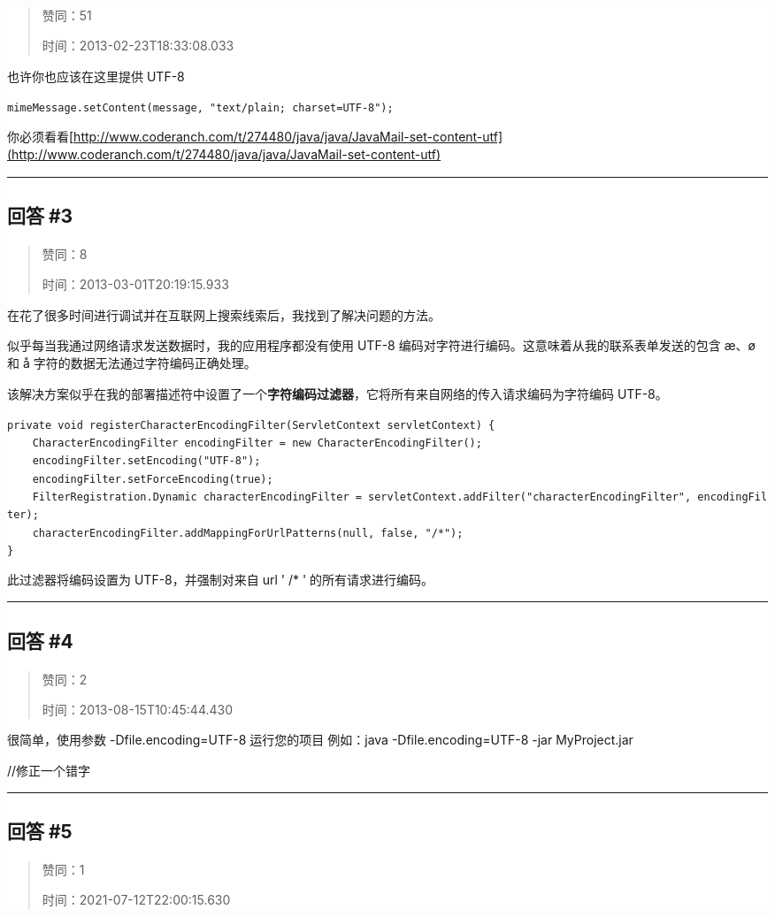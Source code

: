 > 赞同：51
> 
> 时间：2013-02-23T18:33:08.033

也许你也应该在这里提供 UTF-8

```
mimeMessage.setContent(message, "text/plain; charset=UTF-8"); 
```

你必须看看[http://www.coderanch.com/t/274480/java/java/JavaMail-set-content-utf](http://www.coderanch.com/t/274480/java/java/JavaMail-set-content-utf)

* * *

## 回答 #3

> 赞同：8
> 
> 时间：2013-03-01T20:19:15.933

在花了很多时间进行调试并在互联网上搜索线索后，我找到了解决问题的方法。

似乎每当我通过网络请求发送数据时，我的应用程序都没有使用 UTF-8 编码对字符进行编码。这意味着从我的联系表单发送的包含 æ、ø 和 å 字符的数据无法通过字符编码正确处理。

该解决方案似乎在我的部署描述符中设置了一个**字符编码过滤器**，它将所有来自网络的传入请求编码为字符编码 UTF-8。

```
private void registerCharacterEncodingFilter(ServletContext servletContext) {
    CharacterEncodingFilter encodingFilter = new CharacterEncodingFilter();
    encodingFilter.setEncoding("UTF-8");
    encodingFilter.setForceEncoding(true);
    FilterRegistration.Dynamic characterEncodingFilter = servletContext.addFilter("characterEncodingFilter", encodingFilter);
    characterEncodingFilter.addMappingForUrlPatterns(null, false, "/*");
} 
```

此过滤器将编码设置为 UTF-8，并强制对来自 url ' /* ' 的所有请求进行编码。

* * *

## 回答 #4

> 赞同：2
> 
> 时间：2013-08-15T10:45:44.430

很简单，使用参数 -Dfile.encoding=UTF-8 运行您的项目 例如：java -Dfile.encoding=UTF-8 -jar MyProject.jar

//修正一个错字

* * *

## 回答 #5

> 赞同：1
> 
> 时间：2021-07-12T22:00:15.630
